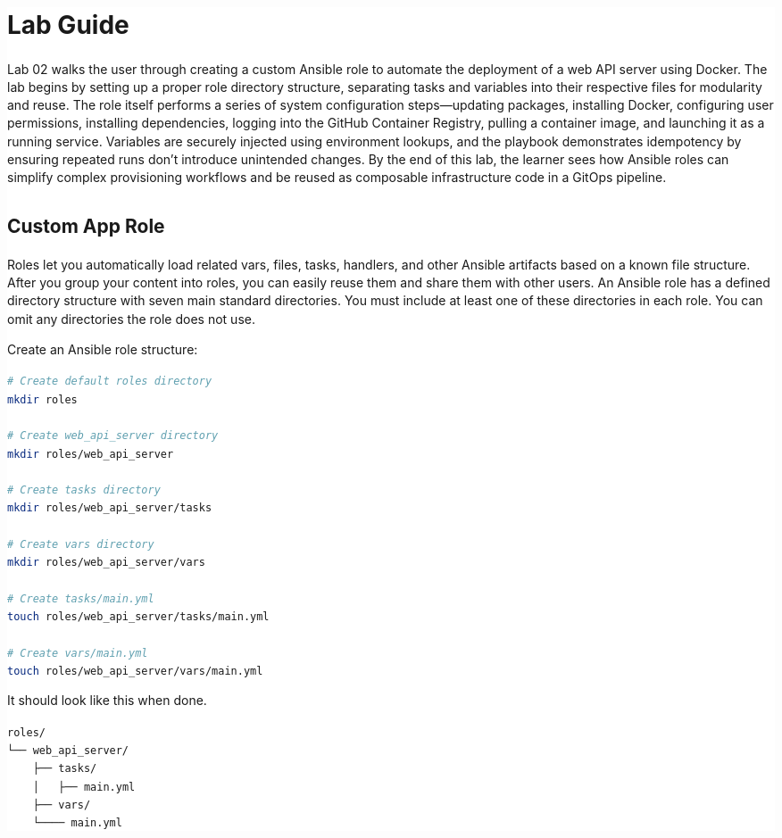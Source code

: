 # Lab Guide #

Lab 02 walks the user through creating a custom Ansible role to automate the deployment of a web API server using Docker. The lab begins by setting up a proper role directory structure, separating tasks and variables into their respective files for modularity and reuse. The role itself performs a series of system configuration steps—updating packages, installing Docker, configuring user permissions, installing dependencies, logging into the GitHub Container Registry, pulling a container image, and launching it as a running service. Variables are securely injected using environment lookups, and the playbook demonstrates idempotency by ensuring repeated runs don’t introduce unintended changes. By the end of this lab, the learner sees how Ansible roles can simplify complex provisioning workflows and be reused as composable infrastructure code in a GitOps pipeline.

## Custom App Role  ##

Roles let you automatically load related vars, files, tasks, handlers, and other Ansible artifacts based on a known file structure. After you group your content into roles, you can easily reuse them and share them with other users. An Ansible role has a defined directory structure with seven main standard directories. You must include at least one of these directories in each role. You can omit any directories the role does not use. 

Create an Ansible role structure:

```sh
# Create default roles directory
mkdir roles

# Create web_api_server directory
mkdir roles/web_api_server

# Create tasks directory
mkdir roles/web_api_server/tasks

# Create vars directory
mkdir roles/web_api_server/vars

# Create tasks/main.yml
touch roles/web_api_server/tasks/main.yml

# Create vars/main.yml
touch roles/web_api_server/vars/main.yml
```

It should look like this when done. 
```sh 
roles/
└── web_api_server/
    ├── tasks/
    │   ├── main.yml
    ├── vars/
    └──── main.yml
```
